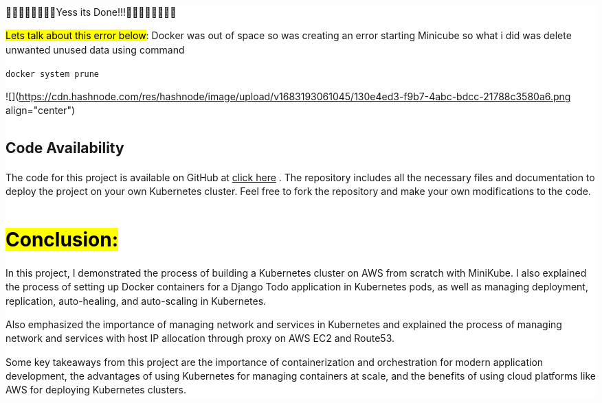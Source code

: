 🎉🎉🎉🎉🎉🎉🎉🎉Yess its Done!!!🎉🎉🎉🎉🎉🎉🎉🎉

<mark>Lets talk about this error below</mark>: Docker was out of space so was creating an error starting Minicube so what i did was delete unwanted unused data using command

```bash
docker system prune
```

![](https://cdn.hashnode.com/res/hashnode/image/upload/v1683193061045/130e4ed3-f9b7-4abc-bdcc-21788c3580a6.png align="center")

## **Code Availability**

The code for this project is available on GitHub at [click here](https://github.com/Dhananjaykul/django-todo-cicd) . The repository includes all the necessary files and documentation to deploy the project on your own Kubernetes cluster. Feel free to fork the repository and make your own modifications to the code.

# <mark>Conclusion:</mark>

In this project, I demonstrated the process of building a Kubernetes cluster on AWS from scratch with MiniKube. I also explained the process of setting up Docker containers for a Django Todo application in Kubernetes pods, as well as managing deployment, replication, auto-healing, and auto-scaling in Kubernetes.

Also emphasized the importance of managing network and services in Kubernetes and explained the process of managing network and services with host IP allocation through proxy on AWS EC2 and Route53.

Some key takeaways from this project are the importance of containerization and orchestration for modern application development, the advantages of using Kubernetes for managing containers at scale, and the benefits of using cloud platforms like AWS for deploying Kubernetes clusters.